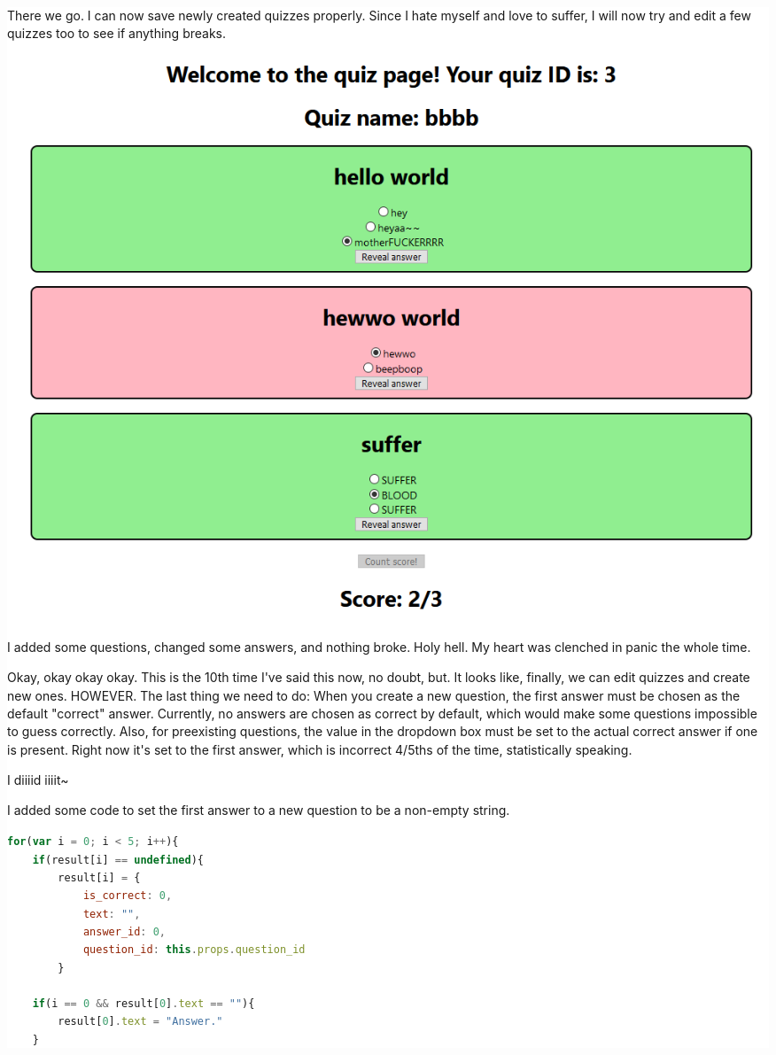 There we go. I can now save newly created quizzes properly. Since I hate myself and love to suffer, I will now try and edit a few quizzes too to see if anything breaks.

![A completed quiz. One question is wrong. There are more answers and questions than before](img/praisedalawd.png)

I added some questions, changed some answers, and nothing broke. Holy hell. My heart was clenched in panic the whole time.

Okay, okay okay okay. This is the 10th time I've said this now, no doubt, but. It looks like, finally, we can edit quizzes and create new ones. HOWEVER. The last thing we need to do: When you create a new question, the first answer must be chosen as the default "correct" answer. Currently, no answers are chosen as correct by default, which would make some questions impossible to guess correctly. Also, for preexisting questions, the value in the dropdown box must be set to the actual correct answer if one is present. Right now it's set to the first answer, which is incorrect 4/5ths of the time, statistically speaking.

I diiiid iiiit~

I added some code to set the first answer to a new question to be a non-empty string.

```js
for(var i = 0; i < 5; i++){
    if(result[i] == undefined){
        result[i] = {
            is_correct: 0,
            text: "",
            answer_id: 0,
            question_id: this.props.question_id
        }

    if(i == 0 && result[0].text == ""){
        result[0].text = "Answer."
    }
```
